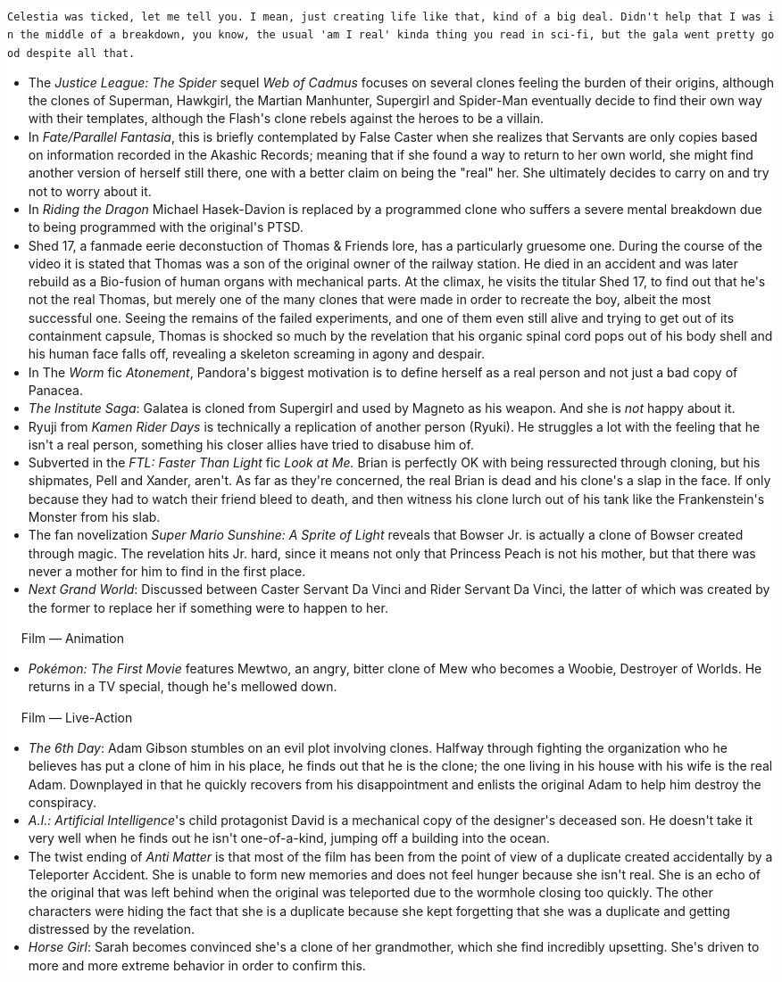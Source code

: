     Celestia was ticked, let me tell you. I mean, just creating life like that, kind of a big deal. Didn't help that I was in the middle of a breakdown, you know, the usual 'am I real' kinda thing you read in sci-fi, but the gala went pretty good despite all that.
    
-   The _Justice League: The Spider_ sequel _Web of Cadmus_ focuses on several clones feeling the burden of their origins, although the clones of Superman, Hawkgirl, the Martian Manhunter, Supergirl and Spider-Man eventually decide to find their own way with their templates, although the Flash's clone rebels against the heroes to be a villain.
-   In _Fate/Parallel Fantasia_, this is briefly contemplated by False Caster when she realizes that Servants are only copies based on information recorded in the Akashic Records; meaning that if she found a way to return to her own world, she might find another version of herself still there, one with a better claim on being the "real" her. She ultimately decides to carry on and try not to worry about it.
-   In _Riding the Dragon_ Michael Hasek-Davion is replaced by a programmed clone who suffers a severe mental breakdown due to being programmed with the original's PTSD.
-   Shed 17, a fanmade eerie deconstuction of Thomas & Friends lore, has a particularly gruesome one. During the course of the video it is stated that Thomas was a son of the original owner of the railway station. He died in an accident and was later rebuild as a Bio-fusion of human organs with mechanical parts. At the climax, he visits the titular Shed 17, to find out that he's not the real Thomas, but merely one of the many clones that were made in order to recreate the boy, albeit the most successful one. Seeing the remains of the failed experiments, and one of them even still alive and trying to get out of its containment capsule, Thomas is shocked so much by the revelation that his organic spinal cord pops out of his body shell and his human face falls off, revealing a skeleton screaming in agony and despair.
-   In The _Worm_ fic _Atonement_, Pandora's biggest motivation is to define herself as a real person and not just a bad copy of Panacea.
-   _The Institute Saga_: Galatea is cloned from Supergirl and used by Magneto as his weapon. And she is _not_ happy about it.
-   Ryuji from _Kamen Rider Days_ is technically a replication of another person (Ryuki). He struggles a lot with the feeling that he isn't a real person, something his closer allies have tried to disabuse him of.
-   Subverted in the _FTL: Faster Than Light_ fic _Look at Me._ Brian is perfectly OK with being ressurected through cloning, but his shipmates, Pell and Xander, aren't. As far as they're concerned, the real Brian is dead and his clone's a slap in the face. If only because they had to watch their friend bleed to death, and then witness his clone lurch out of his tank like the Frankenstein's Monster from his slab.
-   The fan novelization _Super Mario Sunshine: A Sprite of Light_ reveals that Bowser Jr. is actually a clone of Bowser created through magic. The revelation hits Jr. hard, since it means not only that Princess Peach is not his mother, but that there was never a mother for him to find in the first place.
-   _Next Grand World_: Discussed between Caster Servant Da Vinci and Rider Servant Da Vinci, the latter of which was created by the former to replace her if something were to happen to her.

    Film — Animation 

-   _Pokémon: The First Movie_ features Mewtwo, an angry, bitter clone of Mew who becomes a Woobie, Destroyer of Worlds. He returns in a TV special, though he's mellowed down.

    Film — Live-Action 

-   _The 6th Day_: Adam Gibson stumbles on an evil plot involving clones. Halfway through fighting the organization who he believes has put a clone of him in his place, he finds out that he is the clone; the one living in his house with his wife is the real Adam. Downplayed in that he quickly recovers from his disappointment and enlists the original Adam to help him destroy the conspiracy.
-   _A.I.: Artificial Intelligence_'s child protagonist David is a mechanical copy of the designer's deceased son. He doesn't take it very well when he finds out he isn't one-of-a-kind, jumping off a building into the ocean.
-   The twist ending of _Anti Matter_ is that most of the film has been from the point of view of a duplicate created accidentally by a Teleporter Accident. She is unable to form new memories and does not feel hunger because she isn't real. She is an echo of the original that was left behind when the original was teleported due to the wormhole closing too quickly. The other characters were hiding the fact that she is a duplicate because she kept forgetting that she was a duplicate and getting distressed by the revelation.
-   _Horse Girl_: Sarah becomes convinced she's a clone of her grandmother, which she find incredibly upsetting. She's driven to more and more extreme behavior in order to confirm this.